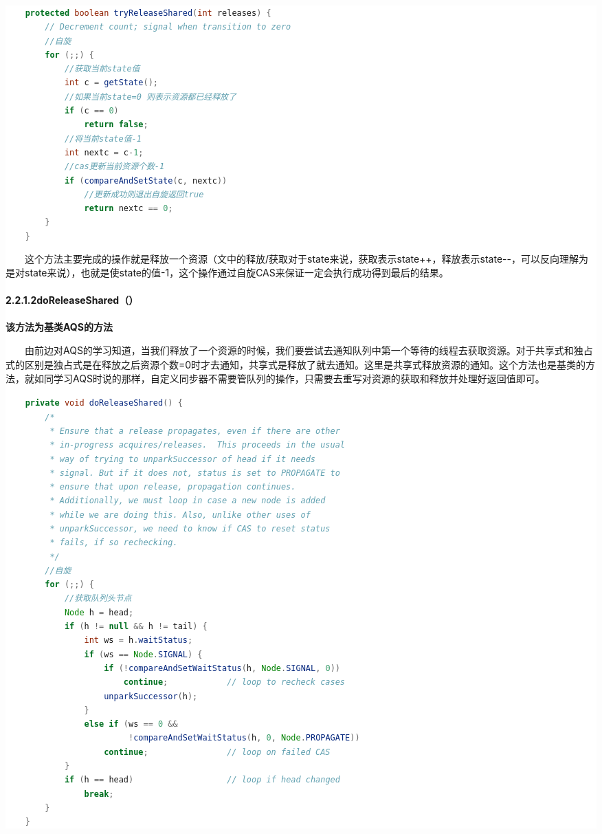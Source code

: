```java
    protected boolean tryReleaseShared(int releases) {
        // Decrement count; signal when transition to zero
        //自旋
        for (;;) {
            //获取当前state值
            int c = getState();
            //如果当前state=0 则表示资源都已经释放了
            if (c == 0)
                return false;
            //将当前state值-1
            int nextc = c-1;
            //cas更新当前资源个数-1
            if (compareAndSetState(c, nextc))
                //更新成功则退出自旋返回true
                return nextc == 0;
        }
    }
```
&ensp;&ensp;&ensp;&ensp;这个方法主要完成的操作就是释放一个资源（文中的释放/获取对于state来说，获取表示state++，释放表示state--，可以反向理解为是对state来说），也就是使state的值-1，这个操作通过自旋CAS来保证一定会执行成功得到最后的结果。

#### 2.2.1.2doReleaseShared（）

**该方法为基类AQS的方法**

&ensp;&ensp;&ensp;&ensp;由前边对AQS的学习知道，当我们释放了一个资源的时候，我们要尝试去通知队列中第一个等待的线程去获取资源。对于共享式和独占式的区别是独占式是在释放之后资源个数=0时才去通知，共享式是释放了就去通知。这里是共享式释放资源的通知。这个方法也是基类的方法，就如同学习AQS时说的那样，自定义同步器不需要管队列的操作，只需要去重写对资源的获取和释放并处理好返回值即可。

```java
    private void doReleaseShared() {
        /*
         * Ensure that a release propagates, even if there are other
         * in-progress acquires/releases.  This proceeds in the usual
         * way of trying to unparkSuccessor of head if it needs
         * signal. But if it does not, status is set to PROPAGATE to
         * ensure that upon release, propagation continues.
         * Additionally, we must loop in case a new node is added
         * while we are doing this. Also, unlike other uses of
         * unparkSuccessor, we need to know if CAS to reset status
         * fails, if so rechecking.
         */
        //自旋
        for (;;) {
           	//获取队列头节点
            Node h = head;
            if (h != null && h != tail) {
                int ws = h.waitStatus;
                if (ws == Node.SIGNAL) {
                    if (!compareAndSetWaitStatus(h, Node.SIGNAL, 0))
                        continue;            // loop to recheck cases
                    unparkSuccessor(h);
                }
                else if (ws == 0 &&
                         !compareAndSetWaitStatus(h, 0, Node.PROPAGATE))
                    continue;                // loop on failed CAS
            }
            if (h == head)                   // loop if head changed
                break;
        }
    }
```
